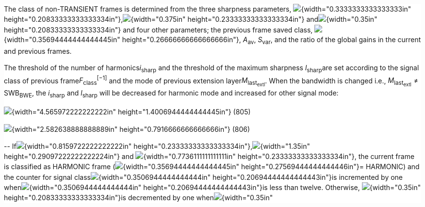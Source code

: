 The class of non-TRANSIENT frames is determined from the three sharpness
parameters, ![](media/image502.wmf){width="0.3333333333333333in"
height="0.20833333333333334in"},![](media/image517.wmf){width="0.375in"
height="0.23333333333333334in"}
and![](media/image512.wmf){width="0.35in"
height="0.20833333333333334in"} and four other parameters; the previous
frame saved class, ![](media/image518.wmf){width="0.35694444444444445in"
height="0.26666666666666666in"}, $A_{\text{av}}$, $S_{\text{var}}$, and
the ratio of the global gains in the current and previous frames.

The threshold of the number of harmonics$i_{\text{sharp}}$ and the
threshold of the maximum sharpness $l_{\text{sharp}}$are set according
to the signal class of previous
frame$F_{\text{class}}^{\left\lbrack - 1 \right\rbrack}$ and the mode of
previous extension layer$M_{\text{last}_{\text{extl}}}$. When the
bandwidth is changed i.e.,
$M_{\text{last}_{\text{extl}}} \neq \text{SWB}_{\text{BWE}}$, the
$i_{\text{sharp}}$ and $l_{\text{sharp}}$ will be decreased for harmonic
mode and increased for other signal mode:

![](media/image519.wmf){width="4.565972222222222in"
height="1.4006944444444445in"} (805)

![](media/image520.wmf){width="2.582638888888889in"
height="0.7916666666666666in"} (806)

-- If![](media/image521.wmf){width="0.8159722222222222in"
height="0.23333333333333334in"},![](media/image522.wmf){width="1.35in"
height="0.29097222222222224in"} and
![](media/image523.wmf){width="0.7736111111111111in"
height="0.23333333333333334in"}, the current frame is classified as
HARMONIC frame (![](media/image489.wmf){width="0.35694444444444445in"
height="0.27569444444444446in"}= HARMONIC) and the counter for signal
class![](media/image524.wmf){width="0.3506944444444444in"
height="0.20694444444444443in"}is incremented by one
when![](media/image525.wmf){width="0.3506944444444444in"
height="0.20694444444444443in"}is less than twelve. Otherwise,
![](media/image525.wmf){width="0.35in" height="0.20833333333333334in"}is
decremented by one when![](media/image525.wmf){width="0.35in"

